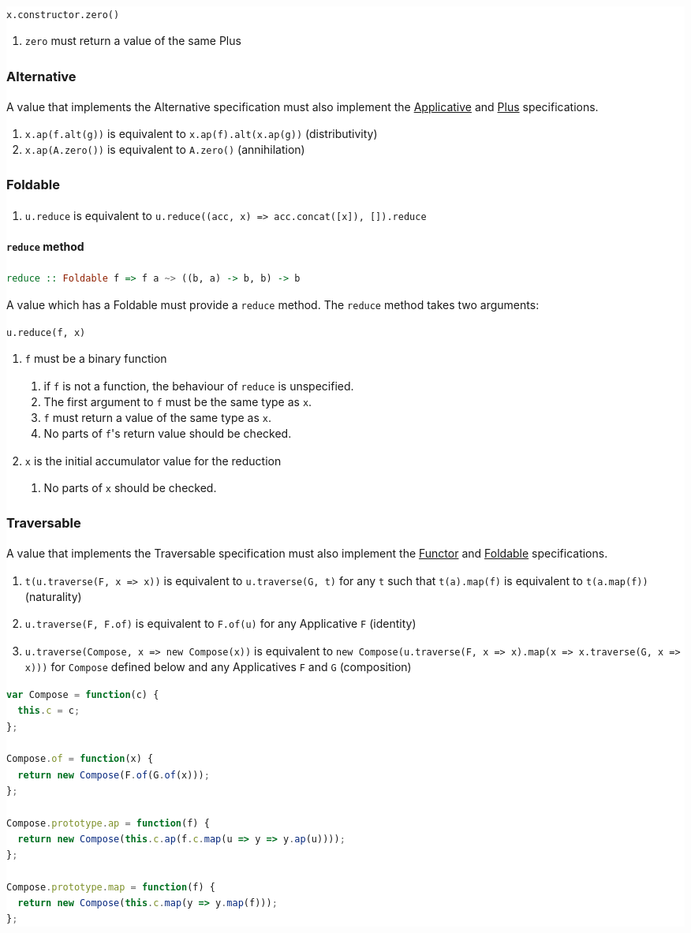     x.constructor.zero()

1. `zero` must return a value of the same Plus

### Alternative

A value that implements the Alternative specification must also implement
the [Applicative](#applicative) and [Plus](#plus) specifications.

1. `x.ap(f.alt(g))` is equivalent to `x.ap(f).alt(x.ap(g))` (distributivity)
1. `x.ap(A.zero())` is equivalent to `A.zero()` (annihilation)

### Foldable

1. `u.reduce` is equivalent to `u.reduce((acc, x) => acc.concat([x]), []).reduce`

#### `reduce` method

```hs
reduce :: Foldable f => f a ~> ((b, a) -> b, b) -> b
```

A value which has a Foldable must provide a `reduce` method. The `reduce`
method takes two arguments:

    u.reduce(f, x)

1. `f` must be a binary function

    1. if `f` is not a function, the behaviour of `reduce` is unspecified.
    2. The first argument to `f` must be the same type as `x`.
    3. `f` must return a value of the same type as `x`.
    4. No parts of `f`'s return value should be checked.

1. `x` is the initial accumulator value for the reduction

    1. No parts of `x` should be checked.

### Traversable

A value that implements the Traversable specification must also
implement the [Functor](#functor) and [Foldable](#foldable) specifications.

1. `t(u.traverse(F, x => x))` is equivalent to `u.traverse(G, t)` for any
   `t` such that `t(a).map(f)` is equivalent to `t(a.map(f))` (naturality)

2. `u.traverse(F, F.of)` is equivalent to `F.of(u)` for any Applicative `F`
   (identity)

3. `u.traverse(Compose, x => new Compose(x))` is equivalent to
   `new Compose(u.traverse(F, x => x).map(x => x.traverse(G, x => x)))` for
   `Compose` defined below and any Applicatives `F` and `G` (composition)

```js
var Compose = function(c) {
  this.c = c;
};

Compose.of = function(x) {
  return new Compose(F.of(G.of(x)));
};

Compose.prototype.ap = function(f) {
  return new Compose(this.c.ap(f.c.map(u => y => y.ap(u))));
};

Compose.prototype.map = function(f) {
  return new Compose(this.c.map(y => y.map(f)));
};
```


[`ap`]: #ap-method
[`bimap`]: #bimap-method
[`chain`]: #chain-method
[`concat`]: #concat-method
[`empty`]: #empty-method
[`equals`]: #equals-method
[`extend`]: #extend-method
[`extract`]: #extract-method
[`map`]: #map-method
[`of`]: #of-method
[`promap`]: #promap-method
[`reduce`]: #reduce-method
[`sequence`]: #sequence-method